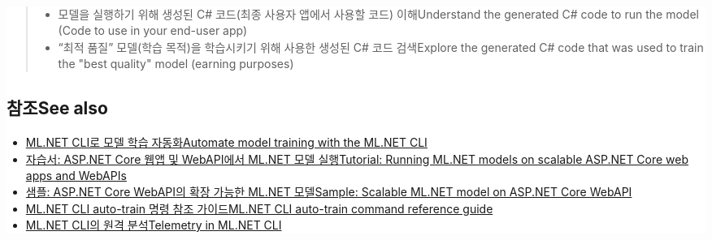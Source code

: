> - <span data-ttu-id="3a56b-230">모델을 실행하기 위해 생성된 C# 코드(최종 사용자 앱에서 사용할 코드) 이해</span><span class="sxs-lookup"><span data-stu-id="3a56b-230">Understand the generated C# code to run the model (Code to use in your end-user app)</span></span>
> - <span data-ttu-id="3a56b-231">“최적 품질” 모델(학습 목적)을 학습시키기 위해 사용한 생성된 C# 코드 검색</span><span class="sxs-lookup"><span data-stu-id="3a56b-231">Explore the generated C# code that was used to train the "best quality" model (earning purposes)</span></span>

## <a name="see-also"></a><span data-ttu-id="3a56b-232">참조</span><span class="sxs-lookup"><span data-stu-id="3a56b-232">See also</span></span>

- [<span data-ttu-id="3a56b-233">ML.NET CLI로 모델 학습 자동화</span><span class="sxs-lookup"><span data-stu-id="3a56b-233">Automate model training with the ML.NET CLI</span></span>](../automate-training-with-cli.md)
- [<span data-ttu-id="3a56b-234">자습서: ASP.NET Core 웹앱 및 WebAPI에서 ML.NET 모델 실행</span><span class="sxs-lookup"><span data-stu-id="3a56b-234">Tutorial: Running ML.NET models on scalable ASP.NET Core web apps and WebAPIs</span></span>](../how-to-guides/serve-model-web-api-ml-net.md)
- [<span data-ttu-id="3a56b-235">샘플: ASP.NET Core WebAPI의 확장 가능한 ML.NET 모델</span><span class="sxs-lookup"><span data-stu-id="3a56b-235">Sample: Scalable ML.NET model on ASP.NET Core WebAPI</span></span>](https://aka.ms/mlnet-sample-netcoreintegrationpkg)
- [<span data-ttu-id="3a56b-236">ML.NET CLI auto-train 명령 참조 가이드</span><span class="sxs-lookup"><span data-stu-id="3a56b-236">ML.NET CLI auto-train command reference guide</span></span>](../reference/ml-net-cli-reference.md)
- [<span data-ttu-id="3a56b-237">ML.NET CLI의 원격 분석</span><span class="sxs-lookup"><span data-stu-id="3a56b-237">Telemetry in ML.NET CLI</span></span>](../resources/ml-net-cli-telemetry.md)
